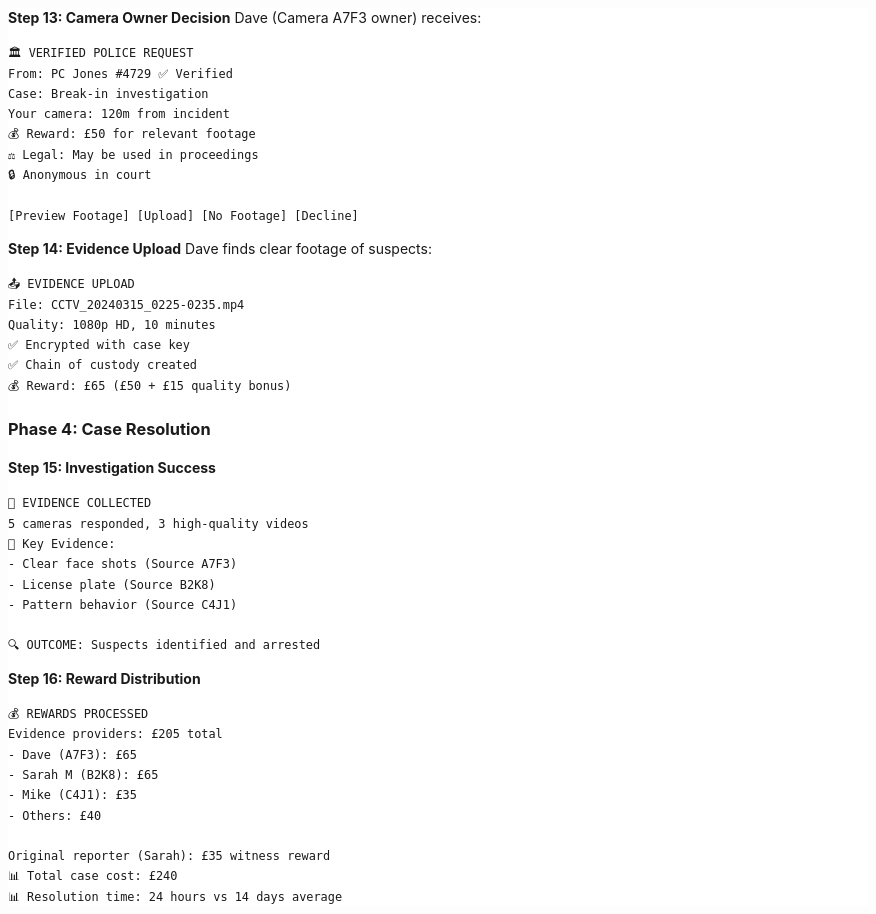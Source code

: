 **Step 13: Camera Owner Decision**
Dave (Camera A7F3 owner) receives:

```
🏛️ VERIFIED POLICE REQUEST
From: PC Jones #4729 ✅ Verified
Case: Break-in investigation
Your camera: 120m from incident
💰 Reward: £50 for relevant footage
⚖️ Legal: May be used in proceedings
🔒 Anonymous in court

[Preview Footage] [Upload] [No Footage] [Decline]
```

**Step 14: Evidence Upload**
Dave finds clear footage of suspects:

```
📤 EVIDENCE UPLOAD
File: CCTV_20240315_0225-0235.mp4
Quality: 1080p HD, 10 minutes
✅ Encrypted with case key
✅ Chain of custody created
💰 Reward: £65 (£50 + £15 quality bonus)
```

### Phase 4: Case Resolution

**Step 15: Investigation Success**
```
📁 EVIDENCE COLLECTED
5 cameras responded, 3 high-quality videos
🎯 Key Evidence:
- Clear face shots (Source A7F3)
- License plate (Source B2K8)  
- Pattern behavior (Source C4J1)

🔍 OUTCOME: Suspects identified and arrested
```

**Step 16: Reward Distribution**
```
💰 REWARDS PROCESSED
Evidence providers: £205 total
- Dave (A7F3): £65
- Sarah M (B2K8): £65
- Mike (C4J1): £35
- Others: £40

Original reporter (Sarah): £35 witness reward
📊 Total case cost: £240
📊 Resolution time: 24 hours vs 14 days average
```
